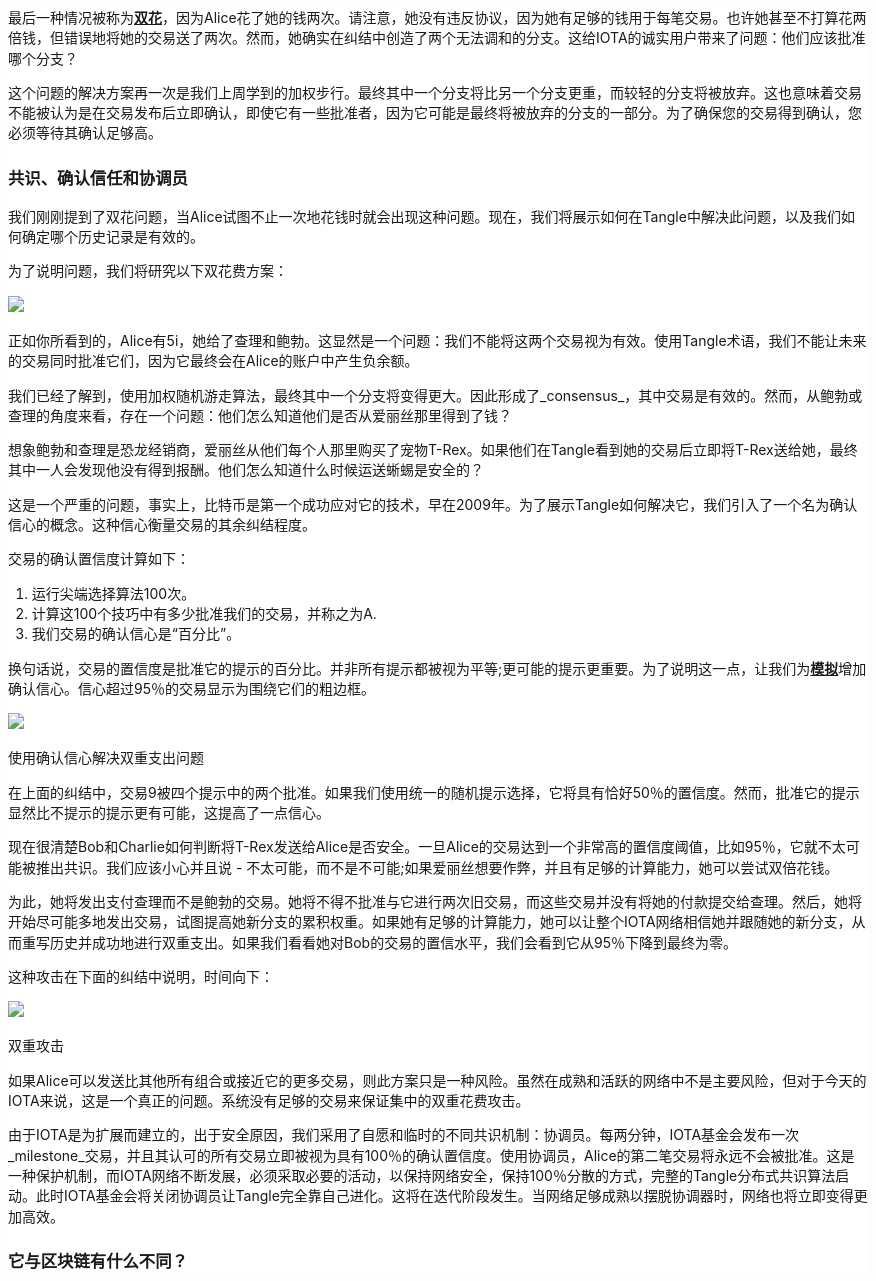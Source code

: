 最后一种情况被称为[**双花**][41]，因为Alice花了她的钱两次。请注意，她没有违反协议，因为她有足够的钱用于每笔交易。也许她甚至不打算花两倍钱，但错误地将她的交易送了两次。然而，她确实在纠结中创造了两个无法调和的分支。这给IOTA的诚实用户带来了问题：他们应该批准哪个分支？

这个问题的解决方案再一次是我们上周学到的加权步行。最终其中一个分支将比另一个分支更重，而较轻的分支将被放弃。这也意味着交易不能被认为是在交易发布后立即确认，即使它有一些批准者，因为它可能是最终将被放弃的分支的一部分。为了确保您的交易得到确认，您必须等待其确认足够高。

### 共识、确认信任和协调员

我们刚刚提到了双花问题，当Alice试图不止一次地花钱时就会出现这种问题。现在，我们将展示如何在Tangle中解决此问题，以及我们如何确定哪个历史记录是有效的。

为了说明问题，我们将研究以下双花费方案：

![][43]

正如你所看到的，Alice有5i，她给了查理和鲍勃。这显然是一个问题：我们不能将这两个交易视为有效。使用Tangle术语，我们不能让未来的交易同时批准它们，因为它最终会在Alice的账户中产生负余额。

我们已经了解到，使用加权随机游走算法，最终其中一个分支将变得更大。因此形成了_consensus_，其中交易是有效的。然而，从鲍勃或查理的角度来看，存在一个问题：他们怎么知道他们是否从爱丽丝那里得到了钱？

想象鲍勃和查理是恐龙经销商，爱丽丝从他们每个人那里购买了宠物T-Rex。如果他们在Tangle看到她的交易后立即将T-Rex送给她，最终其中一人会发现他没有得到报酬。他们怎么知道什么时候运送蜥蜴是安全的？

这是一个严重的问题，事实上，比特币是第一个成功应对它的技术，早在2009年。为了展示Tangle如何解决它，我们引入了一个名为确认信心的概念。这种信心衡量交易的其余纠结程度。

交易的确认置信度计算如下：

1. 运行尖端选择算法100次。
2. 计算这100个技巧中有多少批准我们的交易，并称之为A.
3. 我们交易的确认信心是“百分比”。

换句话说，交易的置信度是批准它的提示的百分比。并非所有提示都被视为平等;更可能的提示更重要。为了说明这一点，让我们为[**模拟**][44]增加确认信心。信心超过95％的交易显示为围绕它们的粗边框。

![][46]

使用确认信心解决双重支出问题

在上面的纠结中，交易9被四个提示中的两个批准。如果我们使用统一的随机提示选择，它将具有恰好50％的置信度。然而，批准它的提示显然比不提示的提示更有可能，这提高了一点信心。

现在很清楚Bob和Charlie如何判断将T-Rex发送给Alice是否安全。一旦Alice的交易达到一个非常高的置信度阈值，比如95％，它就不太可能被推出共识。我们应该小心并且说 - 不太可能，而不是不可能;如果爱丽丝想要作弊，并且有足够的计算能力，她可以尝试双倍花钱。

为此，她将发出支付查理而不是鲍勃的交易。她将不得不批准与它进行两次旧交易，而这些交易并没有将她的付款提交给查理。然后，她将开始尽可能多地发出交易，试图提高她新分支的累积权重。如果她有足够的计算能力，她可以让整个IOTA网络相信她并跟随她的新分支，从而重写历史并成功地进行双重支出。如果我们看看她对Bob的交易的置信水平，我们会看到它从95％下降到最终为零。

这种攻击在下面的纠结中说明，时间向下：

![][48]

双重攻击

如果Alice可以发送比其他所有组合或接近它的更多交易，则此方案只是一种风险。虽然在成熟和活跃的网络中不是主要风险，但对于今天的IOTA来说，这是一个真正的问题。系统没有足够的交易来保证集中的双重花费攻击。

由于IOTA是为扩展而建立的，出于安全原因，我们采用了自愿和临时的不同共识机制：协调员。每两分钟，IOTA基金会发布一次_milestone_交易，并且其认可的所有交易立即被视为具有100％的确认置信度。使用协调员，Alice的第二笔交易将永远不会被批准。这是一种保护机制，而IOTA网络不断发展，必须采取必要的活动，以保持网络安全，保持100％分散的方式，完整的Tangle分布式共识算法启动。此时IOTA基金会将关闭协调员让Tangle完全靠自己进化。这将在迭代阶段发生。当网络足够成熟以摆脱协调器时，网络也将立即变得更加高效。

### 它与区块链有什么不同？


[1]: https://en.wikipedia.org/wiki/Directed_graph
[2]: https://cdn-images-1.medium.com/freeze/max/75/0*ugPaad_14ESxwsPi.?q=20
[3]: https://cdn-images-1.medium.com/max/2000/0*ugPaad_14ESxwsPi.
[4]: https://public-rdsdavdrpd.now.sh/
[5]: https://cdn-images-1.medium.com/freeze/max/75/1*H8xoyZN5ESR1_FWa1xijEQ.gif?q=20
[6]: https://hackernoon.com/undefined
[7]: https://cdn-images-1.medium.com/max/2000/1*H8xoyZN5ESR1_FWa1xijEQ.gif
[8]: https://en.wikipedia.org/wiki/Poisson_point_process
[9]: https://cdn-images-1.medium.com/freeze/max/75/0*Ky8YrqUebNcgDFmk.?q=20
[10]: https://cdn-images-1.medium.com/max/2000/0*Ky8YrqUebNcgDFmk.
[11]: https://public-xnmzdqumwy.now.sh/
[12]: https://cdn-images-1.medium.com/freeze/max/75/0*9nJP7-qMCHm8jXLm.?q=20
[13]: https://cdn-images-1.medium.com/max/2000/0*9nJP7-qMCHm8jXLm.
[14]: https://cdn-images-1.medium.com/freeze/max/75/0*mtdodISa6aBjqyR1.?q=20
[15]: https://cdn-images-1.medium.com/max/2000/0*mtdodISa6aBjqyR1.
[16]: https://cdn-images-1.medium.com/freeze/max/75/1*1vdLkM4u7juZDTIq2CMslQ.gif?q=20
[17]: https://cdn-images-1.medium.com/max/2000/1*1vdLkM4u7juZDTIq2CMslQ.gif
[18]: https://cdn-images-1.medium.com/freeze/max/75/0*-BUE4CNQNSl8nNby.?q=20
[19]: https://cdn-images-1.medium.com/max/2000/0*-BUE4CNQNSl8nNby.
[20]: https://cdn-images-1.medium.com/freeze/max/75/0*pIhgmSHYjYwEA-St.?q=20
[21]: https://cdn-images-1.medium.com/max/2000/0*pIhgmSHYjYwEA-St.
[22]: https://cdn-images-1.medium.com/freeze/max/75/0*5hzv8meXLLWeKuGm.?q=20
[23]: https://cdn-images-1.medium.com/max/2000/0*5hzv8meXLLWeKuGm.
[24]: https://cdn-images-1.medium.com/freeze/max/75/0*PqjubcCEQqN2FCwT.?q=20
[25]: https://cdn-images-1.medium.com/max/2000/0*PqjubcCEQqN2FCwT.
[26]: https://iota.readme.io/docs/whitepaper
[27]: https://cdn-images-1.medium.com/freeze/max/75/1*Le0N_rKh7NrR-7z9y9UTxg.png?q=20
[28]: https://cdn-images-1.medium.com/max/2000/1*Le0N_rKh7NrR-7z9y9UTxg.png
[29]: https://en.wikipedia.org/wiki/Markov_chain_Monte_Carlo
[30]: https://cdn-images-1.medium.com/freeze/max/75/0*ENA8_G-dPuAhB-ND.?q=20
[31]: https://cdn-images-1.medium.com/max/2000/0*ENA8_G-dPuAhB-ND.
[32]: https://public-qnbiiqwyqj.now.sh/
[33]: https://cdn-images-1.medium.com/freeze/max/75/0*KTZmL34g8hs_mxRh.?q=20
[34]: https://cdn-images-1.medium.com/max/2000/0*KTZmL34g8hs_mxRh.
[35]: https://cdn-images-1.medium.com/freeze/max/75/0*YmTT-yxnS6iavDYe.?q=20
[36]: https://cdn-images-1.medium.com/max/2000/0*YmTT-yxnS6iavDYe.
[37]: https://cdn-images-1.medium.com/freeze/max/75/0*hf8SqUxjoiA254er.?q=20
[38]: https://cdn-images-1.medium.com/max/2000/0*hf8SqUxjoiA254er.
[39]: https://cdn-images-1.medium.com/freeze/max/75/0*_PX0hC-SVYdMgBDs.?q=20
[40]: https://cdn-images-1.medium.com/max/2000/0*_PX0hC-SVYdMgBDs.
[41]: https://en.wikipedia.org/wiki/Double-spending
[42]: https://cdn-images-1.medium.com/freeze/max/75/0*hu_bY4iSNNPWBpS1.?q=20
[43]: https://cdn-images-1.medium.com/max/2000/0*hu_bY4iSNNPWBpS1.
[44]: https://public-krwdbaytsx.now.sh
[45]: https://cdn-images-1.medium.com/freeze/max/75/0*uhiAGN6uJ6a_pB1F.?q=20
[46]: https://cdn-images-1.medium.com/max/2000/0*uhiAGN6uJ6a_pB1F.
[47]: https://cdn-images-1.medium.com/freeze/max/75/1*zf8LxIx88dZTj2YIHl9T0w.png?q=20
[48]: https://cdn-images-1.medium.com/max/2000/1*zf8LxIx88dZTj2YIHl9T0w.png